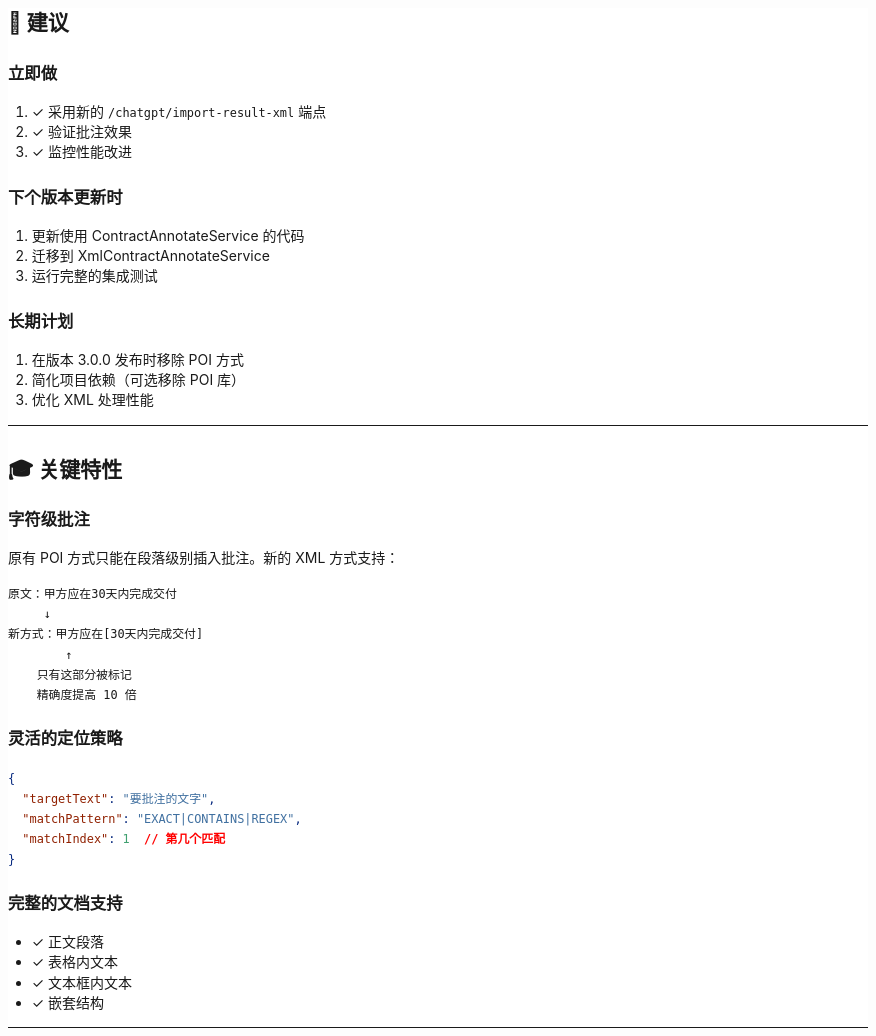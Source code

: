 
## 🎯 建议

### 立即做

1. ✓ 采用新的 `/chatgpt/import-result-xml` 端点
2. ✓ 验证批注效果
3. ✓ 监控性能改进

### 下个版本更新时

1. 更新使用 ContractAnnotateService 的代码
2. 迁移到 XmlContractAnnotateService
3. 运行完整的集成测试

### 长期计划

1. 在版本 3.0.0 发布时移除 POI 方式
2. 简化项目依赖（可选移除 POI 库）
3. 优化 XML 处理性能

---

## 🎓 关键特性

### 字符级批注

原有 POI 方式只能在段落级别插入批注。新的 XML 方式支持：

```
原文：甲方应在30天内完成交付
     ↓
新方式：甲方应在[30天内完成交付]
        ↑
    只有这部分被标记
    精确度提高 10 倍
```

### 灵活的定位策略

```json
{
  "targetText": "要批注的文字",
  "matchPattern": "EXACT|CONTAINS|REGEX",
  "matchIndex": 1  // 第几个匹配
}
```

### 完整的文档支持

- ✓ 正文段落
- ✓ 表格内文本
- ✓ 文本框内文本
- ✓ 嵌套结构

---